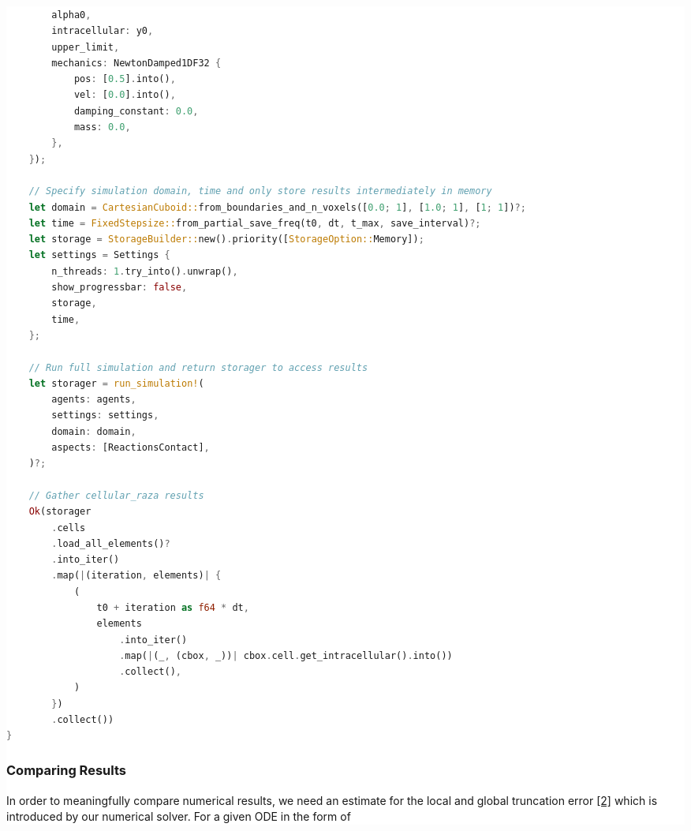 ```rust {filename="contact_reactions.rs", linenos=table, linenostart=237}
        alpha0,
        intracellular: y0,
        upper_limit,
        mechanics: NewtonDamped1DF32 {
            pos: [0.5].into(),
            vel: [0.0].into(),
            damping_constant: 0.0,
            mass: 0.0,
        },
    });

    // Specify simulation domain, time and only store results intermediately in memory
    let domain = CartesianCuboid::from_boundaries_and_n_voxels([0.0; 1], [1.0; 1], [1; 1])?;
    let time = FixedStepsize::from_partial_save_freq(t0, dt, t_max, save_interval)?;
    let storage = StorageBuilder::new().priority([StorageOption::Memory]);
    let settings = Settings {
        n_threads: 1.try_into().unwrap(),
        show_progressbar: false,
        storage,
        time,
    };

    // Run full simulation and return storager to access results
    let storager = run_simulation!(
        agents: agents,
        settings: settings,
        domain: domain,
        aspects: [ReactionsContact],
    )?;

    // Gather cellular_raza results
    Ok(storager
        .cells
        .load_all_elements()?
        .into_iter()
        .map(|(iteration, elements)| {
            (
                t0 + iteration as f64 * dt,
                elements
                    .into_iter()
                    .map(|(_, (cbox, _))| cbox.cell.get_intracellular().into())
                    .collect(),
            )
        })
        .collect())
}
```

### Comparing Results
In order to meaningfully compare numerical results, we need an estimate for the local and global
truncation error [\[2\]](#References) which is introduced by our numerical solver.
For a given ODE in the form of 
